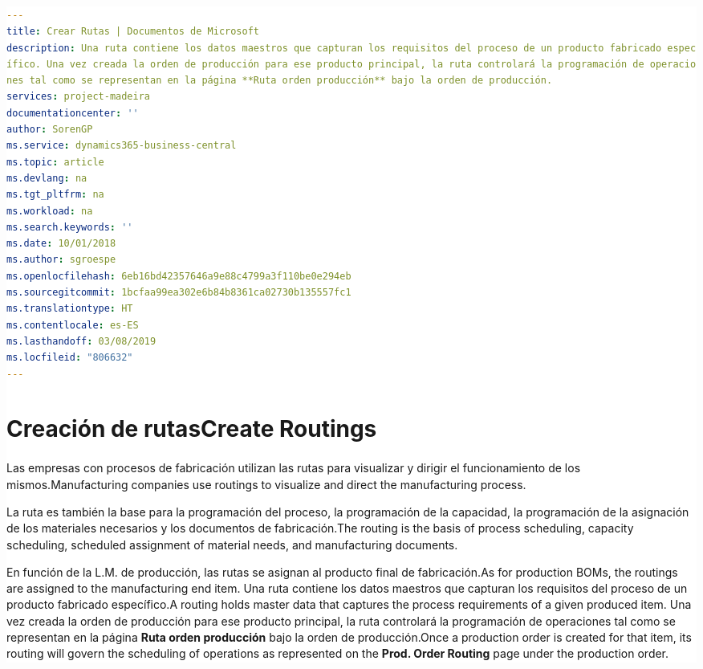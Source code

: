 ```yaml
---
title: Crear Rutas | Documentos de Microsoft
description: Una ruta contiene los datos maestros que capturan los requisitos del proceso de un producto fabricado específico. Una vez creada la orden de producción para ese producto principal, la ruta controlará la programación de operaciones tal como se representan en la página **Ruta orden producción** bajo la orden de producción.
services: project-madeira
documentationcenter: ''
author: SorenGP
ms.service: dynamics365-business-central
ms.topic: article
ms.devlang: na
ms.tgt_pltfrm: na
ms.workload: na
ms.search.keywords: ''
ms.date: 10/01/2018
ms.author: sgroespe
ms.openlocfilehash: 6eb16bd42357646a9e88c4799a3f110be0e294eb
ms.sourcegitcommit: 1bcfaa99ea302e6b84b8361ca02730b135557fc1
ms.translationtype: HT
ms.contentlocale: es-ES
ms.lasthandoff: 03/08/2019
ms.locfileid: "806632"
---
```

# <a name="create-routings"></a><span data-ttu-id="86b1c-104">Creación de rutas</span><span class="sxs-lookup"><span data-stu-id="86b1c-104">Create Routings</span></span>
<span data-ttu-id="86b1c-105">Las empresas con procesos de fabricación utilizan las rutas para visualizar y dirigir el funcionamiento de los mismos.</span><span class="sxs-lookup"><span data-stu-id="86b1c-105">Manufacturing companies use routings to visualize and direct the manufacturing process.</span></span>

<span data-ttu-id="86b1c-106">La ruta es también la base para la programación del proceso, la programación de la capacidad, la programación de la asignación de los materiales necesarios y los documentos de fabricación.</span><span class="sxs-lookup"><span data-stu-id="86b1c-106">The routing is the basis of process scheduling, capacity scheduling, scheduled assignment of material needs, and manufacturing documents.</span></span>  

<span data-ttu-id="86b1c-107">En función de la L.M. de producción, las rutas se asignan al producto final de fabricación.</span><span class="sxs-lookup"><span data-stu-id="86b1c-107">As for production BOMs, the routings are assigned to the manufacturing end item.</span></span> <span data-ttu-id="86b1c-108">Una ruta contiene los datos maestros que capturan los requisitos del proceso de un producto fabricado específico.</span><span class="sxs-lookup"><span data-stu-id="86b1c-108">A routing holds master data that captures the process requirements of a given produced item.</span></span> <span data-ttu-id="86b1c-109">Una vez creada la orden de producción para ese producto principal, la ruta controlará la programación de operaciones tal como se representan en la página **Ruta orden producción** bajo la orden de producción.</span><span class="sxs-lookup"><span data-stu-id="86b1c-109">Once a production order is created for that item, its routing will govern the scheduling of operations as represented on the **Prod. Order Routing** page under the production order.</span></span>  
